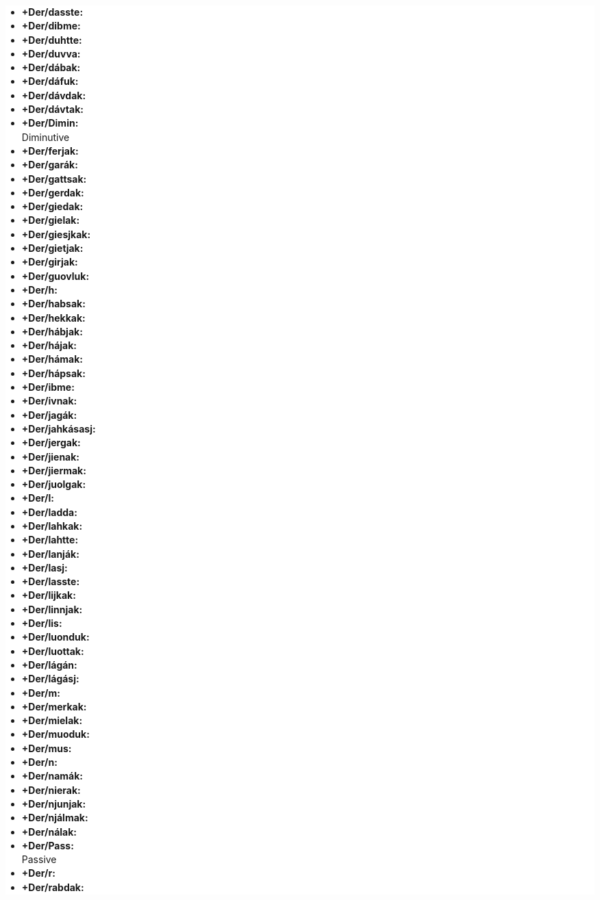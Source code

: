 -   **+Der/dasste:**  
-   **+Der/dibme:**  
-   **+Der/duhtte:**  
-   **+Der/duvva:**  
-   **+Der/dábak:**  
-   **+Der/dáfuk:**  
-   **+Der/dávdak:**  
-   **+Der/dávtak:**  
-   **+Der/Dimin:**  
    Diminutive
-   **+Der/ferjak:**  
-   **+Der/garák:**  
-   **+Der/gattsak:**  
-   **+Der/gerdak:**  
-   **+Der/giedak:**  
-   **+Der/gielak:**  
-   **+Der/giesjkak:**  
-   **+Der/gietjak:**  
-   **+Der/girjak:**  
-   **+Der/guovluk:**  
-   **+Der/h:**  
-   **+Der/habsak:**  
-   **+Der/hekkak:**  
-   **+Der/hábjak:**  
-   **+Der/hájak:**  
-   **+Der/hámak:**  
-   **+Der/hápsak:**  
-   **+Der/ibme:**  
-   **+Der/ivnak:**  
-   **+Der/jagák:**  
-   **+Der/jahkásasj:**  
-   **+Der/jergak:**  
-   **+Der/jienak:**  
-   **+Der/jiermak:**  
-   **+Der/juolgak:**  
-   **+Der/l:**  
-   **+Der/ladda:**  
-   **+Der/lahkak:**  
-   **+Der/lahtte:**  
-   **+Der/lanják:**  
-   **+Der/lasj:**  
-   **+Der/lasste:**  
-   **+Der/lijkak:**  
-   **+Der/linnjak:**  
-   **+Der/lis:**  
-   **+Der/luonduk:**  
-   **+Der/luottak:**  
-   **+Der/lágán:**  
-   **+Der/lágásj:**  
-   **+Der/m:**  
-   **+Der/merkak:**  
-   **+Der/mielak:**  
-   **+Der/muoduk:**  
-   **+Der/mus:**  
-   **+Der/n:**  
-   **+Der/namák:**  
-   **+Der/nierak:**  
-   **+Der/njunjak:**  
-   **+Der/njálmak:**  
-   **+Der/nálak:**  
-   **+Der/Pass:**  
    Passive
-   **+Der/r:**  
-   **+Der/rabdak:**  